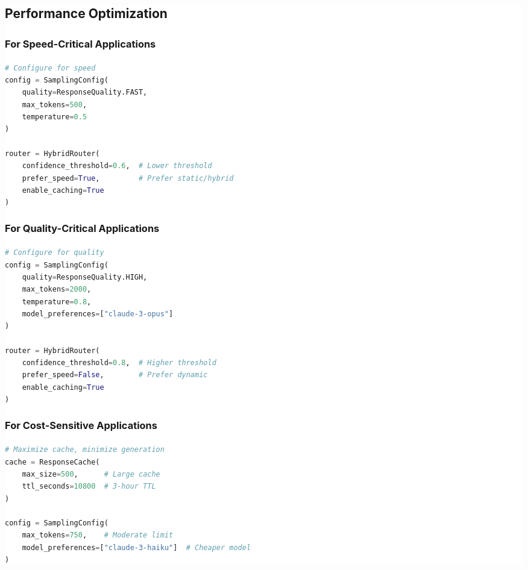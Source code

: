 ## Performance Optimization

### For Speed-Critical Applications

```python
# Configure for speed
config = SamplingConfig(
    quality=ResponseQuality.FAST,
    max_tokens=500,
    temperature=0.5
)

router = HybridRouter(
    confidence_threshold=0.6,  # Lower threshold
    prefer_speed=True,         # Prefer static/hybrid
    enable_caching=True
)
```

### For Quality-Critical Applications

```python
# Configure for quality
config = SamplingConfig(
    quality=ResponseQuality.HIGH,
    max_tokens=2000,
    temperature=0.8,
    model_preferences=["claude-3-opus"]
)

router = HybridRouter(
    confidence_threshold=0.8,  # Higher threshold
    prefer_speed=False,        # Prefer dynamic
    enable_caching=True
)
```

### For Cost-Sensitive Applications

```python
# Maximize cache, minimize generation
cache = ResponseCache(
    max_size=500,      # Large cache
    ttl_seconds=10800  # 3-hour TTL
)

config = SamplingConfig(
    max_tokens=750,    # Moderate limit
    model_preferences=["claude-3-haiku"]  # Cheaper model
)
```
